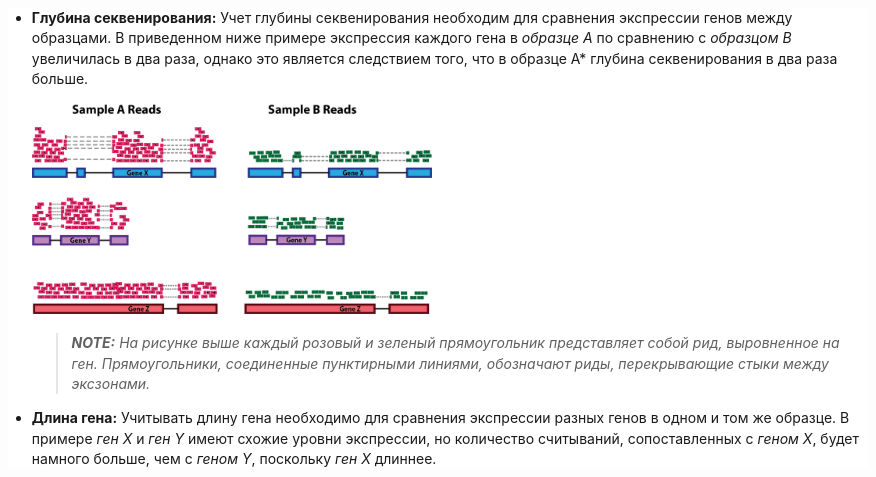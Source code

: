  - **Глубина секвенирования:** Учет глубины секвенирования необходим для сравнения экспрессии генов между образцами. В приведенном ниже примере экспрессия каждого гена в *образце А* по сравнению с *образцом В* увеличилась в два раза, однако это является следствием того, что в образце А* глубина секвенирования в два раза больше.

    <img src="../img/normalization_methods_depth.png" width="400">

	>***NOTE:** На рисунке выше каждый розовый и зеленый прямоугольник представляет собой рид, выровненное на ген. Прямоугольники, соединенные пунктирными линиями, обозначают риды, перекрывающие стыки между эксзонами.*

 - **Длина гена:** Учитывать длину гена необходимо для сравнения экспрессии разных генов в одном и том же образце. В примере *ген X* и *ген Y* имеют схожие уровни экспрессии, но количество считываний, сопоставленных с *геном X*, будет намного больше, чем с *геном Y*, поскольку *ген X* длиннее.
